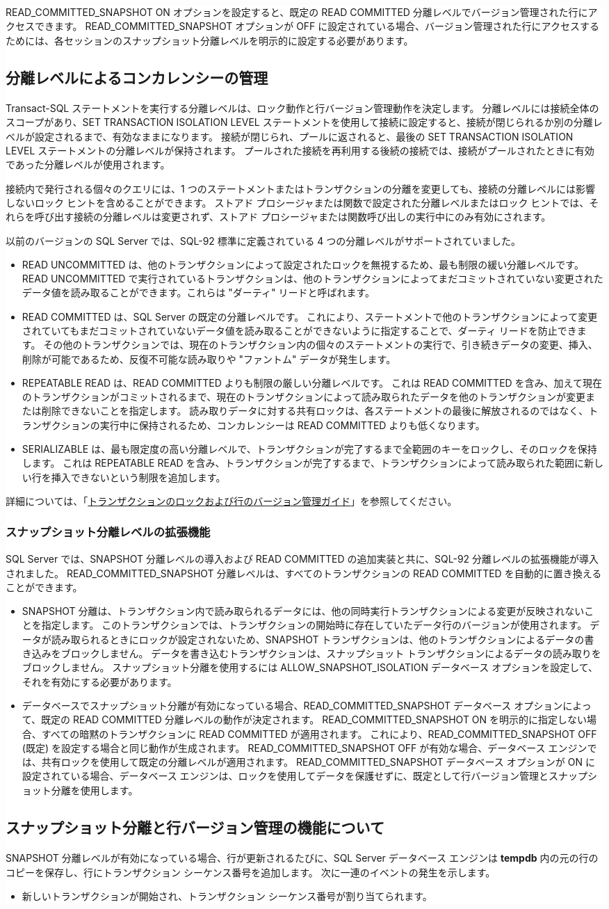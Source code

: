  READ_COMMITTED_SNAPSHOT ON オプションを設定すると、既定の READ COMMITTED 分離レベルでバージョン管理された行にアクセスできます。 READ_COMMITTED_SNAPSHOT オプションが OFF に設定されている場合、バージョン管理された行にアクセスするためには、各セッションのスナップショット分離レベルを明示的に設定する必要があります。  
  
## <a name="managing-concurrency-with-isolation-levels"></a>分離レベルによるコンカレンシーの管理  
 Transact-SQL ステートメントを実行する分離レベルは、ロック動作と行バージョン管理動作を決定します。 分離レベルには接続全体のスコープがあり、SET TRANSACTION ISOLATION LEVEL ステートメントを使用して接続に設定すると、接続が閉じられるか別の分離レベルが設定されるまで、有効なままになります。 接続が閉じられ、プールに返されると、最後の SET TRANSACTION ISOLATION LEVEL ステートメントの分離レベルが保持されます。 プールされた接続を再利用する後続の接続では、接続がプールされたときに有効であった分離レベルが使用されます。  
  
 接続内で発行される個々のクエリには、1 つのステートメントまたはトランザクションの分離を変更しても、接続の分離レベルには影響しないロック ヒントを含めることができます。 ストアド プロシージャまたは関数で設定された分離レベルまたはロック ヒントでは、それらを呼び出す接続の分離レベルは変更されず、ストアド プロシージャまたは関数呼び出しの実行中にのみ有効にされます。  
  
 以前のバージョンの SQL Server では、SQL-92 標準に定義されている 4 つの分離レベルがサポートされていました。  
  
- READ UNCOMMITTED は、他のトランザクションによって設定されたロックを無視するため、最も制限の緩い分離レベルです。 READ UNCOMMITTED で実行されているトランザクションは、他のトランザクションによってまだコミットされていない変更されたデータ値を読み取ることができます。これらは "ダーティ" リードと呼ばれます。  
  
- READ COMMITTED は、SQL Server の既定の分離レベルです。 これにより、ステートメントで他のトランザクションによって変更されていてもまだコミットされていないデータ値を読み取ることができないように指定することで、ダーティ リードを防止できます。 その他のトランザクションでは、現在のトランザクション内の個々のステートメントの実行で、引き続きデータの変更、挿入、削除が可能であるため、反復不可能な読み取りや "ファントム" データが発生します。  
  
- REPEATABLE READ は、READ COMMITTED よりも制限の厳しい分離レベルです。 これは READ COMMITTED を含み、加えて現在のトランザクションがコミットされるまで、現在のトランザクションによって読み取られたデータを他のトランザクションが変更または削除できないことを指定します。 読み取りデータに対する共有ロックは、各ステートメントの最後に解放されるのではなく、トランザクションの実行中に保持されるため、コンカレンシーは READ COMMITTED よりも低くなります。  
  
- SERIALIZABLE は、最も限定度の高い分離レベルで、トランザクションが完了するまで全範囲のキーをロックし、そのロックを保持します。 これは REPEATABLE READ を含み、トランザクションが完了するまで、トランザクションによって読み取られた範囲に新しい行を挿入できないという制限を追加します。  
  
 詳細については、「[トランザクションのロックおよび行のバージョン管理ガイド](/sql/relational-databases/sql-server-transaction-locking-and-row-versioning-guide)」を参照してください。  
  
### <a name="snapshot-isolation-level-extensions"></a>スナップショット分離レベルの拡張機能  
 SQL Server では、SNAPSHOT 分離レベルの導入および READ COMMITTED の追加実装と共に、SQL-92 分離レベルの拡張機能が導入されました。 READ_COMMITTED_SNAPSHOT 分離レベルは、すべてのトランザクションの READ COMMITTED を自動的に置き換えることができます。  
  
- SNAPSHOT 分離は、トランザクション内で読み取られるデータには、他の同時実行トランザクションによる変更が反映されないことを指定します。 このトランザクションでは、トランザクションの開始時に存在していたデータ行のバージョンが使用されます。 データが読み取られるときにロックが設定されないため、SNAPSHOT トランザクションは、他のトランザクションによるデータの書き込みをブロックしません。 データを書き込むトランザクションは、スナップショット トランザクションによるデータの読み取りをブロックしません。 スナップショット分離を使用するには ALLOW_SNAPSHOT_ISOLATION データベース オプションを設定して、それを有効にする必要があります。  
  
- データベースでスナップショット分離が有効になっている場合、READ_COMMITTED_SNAPSHOT データベース オプションによって、既定の READ COMMITTED 分離レベルの動作が決定されます。 READ_COMMITTED_SNAPSHOT ON を明示的に指定しない場合、すべての暗黙のトランザクションに READ COMMITTED が適用されます。 これにより、READ_COMMITTED_SNAPSHOT OFF (既定) を設定する場合と同じ動作が生成されます。 READ_COMMITTED_SNAPSHOT OFF が有効な場合、データベース エンジンでは、共有ロックを使用して既定の分離レベルが適用されます。 READ_COMMITTED_SNAPSHOT データベース オプションが ON に設定されている場合、データベース エンジンは、ロックを使用してデータを保護せずに、既定として行バージョン管理とスナップショット分離を使用します。  
  
## <a name="how-snapshot-isolation-and-row-versioning-work"></a>スナップショット分離と行バージョン管理の機能について  
 SNAPSHOT 分離レベルが有効になっている場合、行が更新されるたびに、SQL Server データベース エンジンは **tempdb** 内の元の行のコピーを保存し、行にトランザクション シーケンス番号を追加します。 次に一連のイベントの発生を示します。  
  
- 新しいトランザクションが開始され、トランザクション シーケンス番号が割り当てられます。  
  